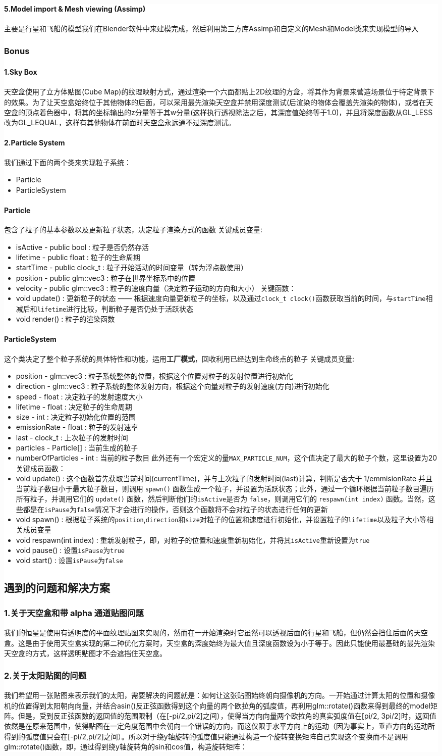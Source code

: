 #### 5.Model import & Mesh viewing (Assimp)
主要是行星和飞船的模型我们在Blender软件中来建模完成，然后利用第三方库Assimp和自定义的Mesh和Model类来实现模型的导入
### Bonus
#### 1.Sky Box
天空盒使用了立方体贴图(Cube Map)的纹理映射方式，通过渲染一个六面都贴上2D纹理的方盒，将其作为背景来营造场景位于特定背景下的效果。为了让天空盒始终位于其他物体的后面，可以采用最先渲染天空盒并禁用深度测试(后渲染的物体会覆盖先渲染的物体)，或者在天空盒的顶点着色器中，将其的坐标输出的z分量等于其w分量(这样执行透视除法之后，其深度值始终等于1.0)，并且将深度函数从GL_LESS改为GL_LEQUAL，这样有其他物体在前面时天空盒永远通不过深度测试。
#### 2.Particle System
我们通过下面的两个类来实现粒子系统：
+ Particle
+ ParticleSystem
#### Particle
包含了粒子的基本参数以及更新粒子状态，决定粒子渲染方式的函数
关键成员变量:
+ isActive - public bool : 粒子是否仍然存活
+ lifetime - public float : 粒子的生命周期
+ startTime - public clock_t : 粒子开始活动的时间变量（转为浮点数使用）
+ position - public glm::vec3 : 粒子在世界坐标系中的位置
+ velocity - public glm::vec3 : 粒子的速度向量（决定粒子运动的方向和大小）
关键函数：
+ void update() : 更新粒子的状态 —— 根据速度向量更新粒子的坐标，以及通过`clock_t clock()`函数获取当前的时间，与`startTime`相减后和`lifetime`进行比较，判断粒子是否仍处于活跃状态
+ void render() : 粒子的渲染函数
#### ParticleSystem
这个类决定了整个粒子系统的具体特性和功能，运用**工厂模式**，回收利用已经达到生命终点的粒子
关键成员变量:
+ position - glm::vec3 : 粒子系统整体的位置，根据这个位置对粒子的发射位置进行初始化
+ direction - glm::vec3 : 粒子系统的整体发射方向，根据这个向量对粒子的发射速度(方向)进行初始化
+ speed - float : 决定粒子的发射速度大小
+ lifetime - float : 决定粒子的生命周期
+ size - int : 决定粒子初始化位置的范围
+ emissionRate - float : 粒子的发射速率
+ last - clock_t : 上次粒子的发射时间
+ particles - Particle[] : 当前生成的粒子
+ numberOfParticles - int : 当前的粒子数目
此外还有一个宏定义的量`MAX_PARTICLE_NUM`，这个值决定了最大的粒子个数，这里设置为20
关键成员函数：
+ void update() : 这个函数首先获取当前时间(currentTime)，并与上次粒子的发射时间(last)计算，判断是否大于 1/emmisionRate 并且当前粒子数目小于最大粒子数目，则调用 `spawn()` 函数生成一个粒子，并设置为活跃状态；此外，通过一个循环根据当前粒子数目遍历所有粒子，并调用它们的 `update()` 函数，然后判断他们的`isActive`是否为 `false`，则调用它们的 `respawn(int index)` 函数。当然，这些都是在`isPause`为`false`情况下才会进行的操作，否则这个函数将不会对粒子的状态进行任何的更新
+ void spawn() : 根据粒子系统的`position`,`direction`和`size`对粒子的位置和速度进行初始化，并设置粒子的`lifetime`以及粒子大小等相关成员变量
+ void respawn(int index) : 重新发射粒子，即，对粒子的位置和速度重新初始化，并将其`isActive`重新设置为`true`
+ void pause() : 设置`isPause`为`true`
+ void start() : 设置`isPause`为`false`
## 遇到的问题和解决方案
### 1.关于天空盒和带 alpha 通道贴图问题
我们的恒星是使用有透明度的平面纹理贴图来实现的，然而在一开始渲染时它虽然可以透视后面的行星和飞船，但仍然会挡住后面的天空盒。这是由于使用天空盒实现的第二种优化方案时，天空盒的深度始终为最大值且深度函数设为小于等于。因此只能使用最基础的最先渲染天空盒的方式，这样透明贴图才不会遮挡住天空盒。
### 2.关于太阳贴图的问题
我们希望用一张贴图来表示我们的太阳，需要解决的问题就是：如何让这张贴图始终朝向摄像机的方向。一开始通过计算太阳的位置和摄像机的位置得到太阳朝向向量，并结合asin()反正弦函数得到这个向量的两个欧拉角的弧度值，再利用glm::rotate()函数来得到最终的model矩阵。但是，受到反正弦函数的返回值的范围限制（在[-pi/2,pi/2]之间），使得当方向向量两个欧拉角的真实弧度值在[pi/2, 3pi/2]时，返回值依然是在原来范围中，使得贴图在一定角度范围中会朝向一个错误的方向，而这仅限于水平方向上的运动（因为事实上，垂直方向的运动所得到的弧度值只会在[-pi/2,pi/2]之间）。所以对于绕y轴旋转的弧度值只能通过构造一个旋转变换矩阵自己实现这个变换而不是调用glm::rotate()函数，即，通过得到绕y轴旋转角的sin和cos值，构造旋转矩阵：
<div align="center">